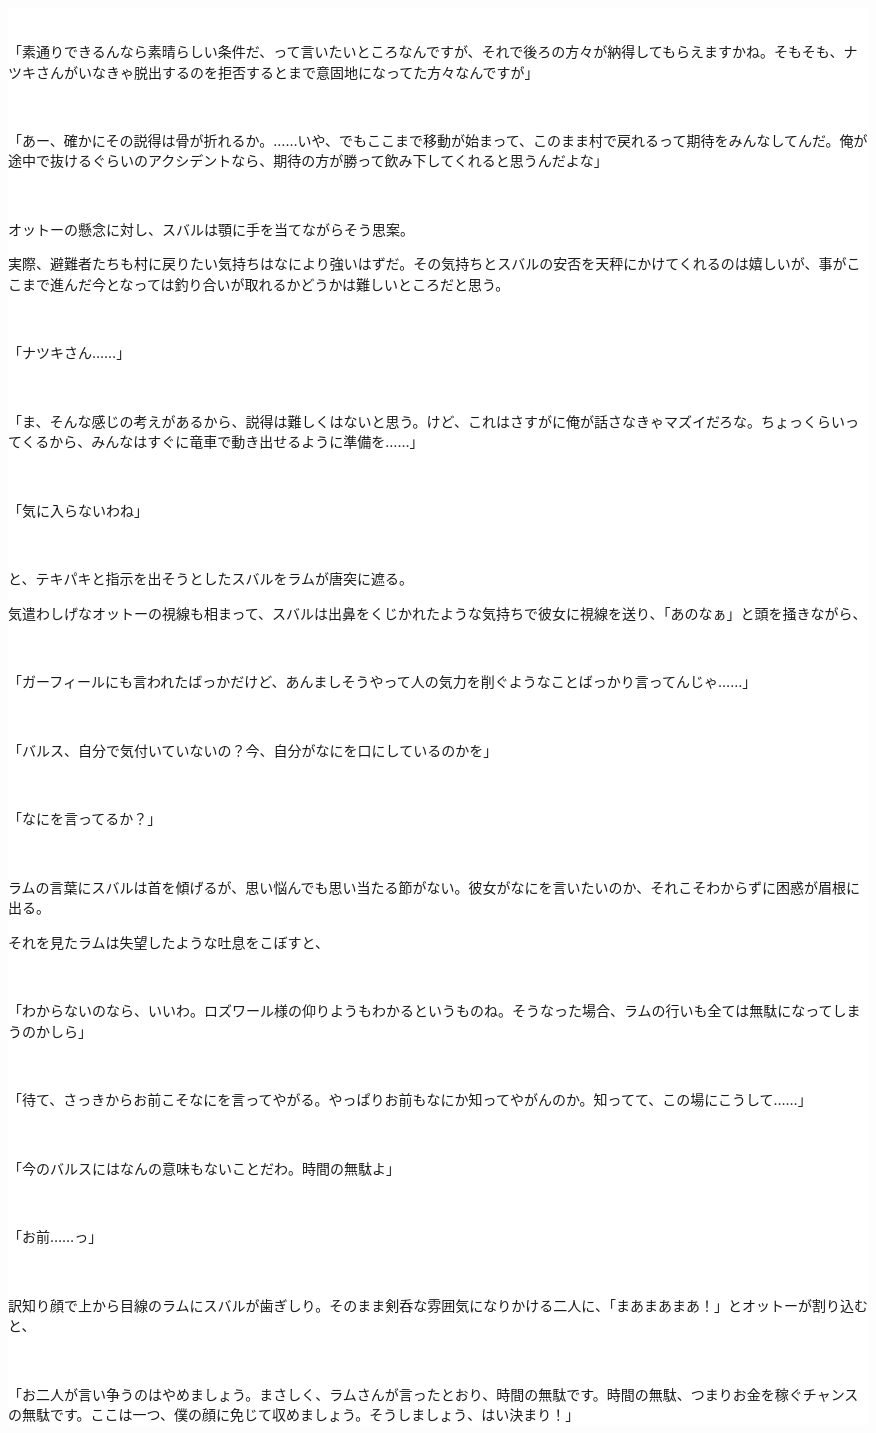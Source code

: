 　

「素通りできるんなら素晴らしい条件だ、って言いたいところなんですが、それで後ろの方々が納得してもらえますかね。そもそも、ナツキさんがいなきゃ脱出するのを拒否するとまで意固地になってた方々なんですが」

　

「あー、確かにその説得は骨が折れるか。……いや、でもここまで移動が始まって、このまま村で戻れるって期待をみんなしてんだ。俺が途中で抜けるぐらいのアクシデントなら、期待の方が勝って飲み下してくれると思うんだよな」

　

オットーの懸念に対し、スバルは顎に手を当てながらそう思案。

実際、避難者たちも村に戻りたい気持ちはなにより強いはずだ。その気持ちとスバルの安否を天秤にかけてくれるのは嬉しいが、事がここまで進んだ今となっては釣り合いが取れるかどうかは難しいところだと思う。

　

「ナツキさん……」

　

「ま、そんな感じの考えがあるから、説得は難しくはないと思う。けど、これはさすがに俺が話さなきゃマズイだろな。ちょっくらいってくるから、みんなはすぐに竜車で動き出せるように準備を……」

　

「気に入らないわね」

　

と、テキパキと指示を出そうとしたスバルをラムが唐突に遮る。

気遣わしげなオットーの視線も相まって、スバルは出鼻をくじかれたような気持ちで彼女に視線を送り、「あのなぁ」と頭を掻きながら、

　

「ガーフィールにも言われたばっかだけど、あんましそうやって人の気力を削ぐようなことばっかり言ってんじゃ……」

　

「バルス、自分で気付いていないの？今、自分がなにを口にしているのかを」

　

「なにを言ってるか？」

　

ラムの言葉にスバルは首を傾げるが、思い悩んでも思い当たる節がない。彼女がなにを言いたいのか、それこそわからずに困惑が眉根に出る。

それを見たラムは失望したような吐息をこぼすと、

　

「わからないのなら、いいわ。ロズワール様の仰りようもわかるというものね。そうなった場合、ラムの行いも全ては無駄になってしまうのかしら」

　

「待て、さっきからお前こそなにを言ってやがる。やっぱりお前もなにか知ってやがんのか。知ってて、この場にこうして……」

　

「今のバルスにはなんの意味もないことだわ。時間の無駄よ」

　

「お前……っ」

　

訳知り顔で上から目線のラムにスバルが歯ぎしり。そのまま剣呑な雰囲気になりかける二人に、「まあまあまあ！」とオットーが割り込むと、

　

「お二人が言い争うのはやめましょう。まさしく、ラムさんが言ったとおり、時間の無駄です。時間の無駄、つまりお金を稼ぐチャンスの無駄です。ここは一つ、僕の顔に免じて収めましょう。そうしましょう、はい決まり！」
